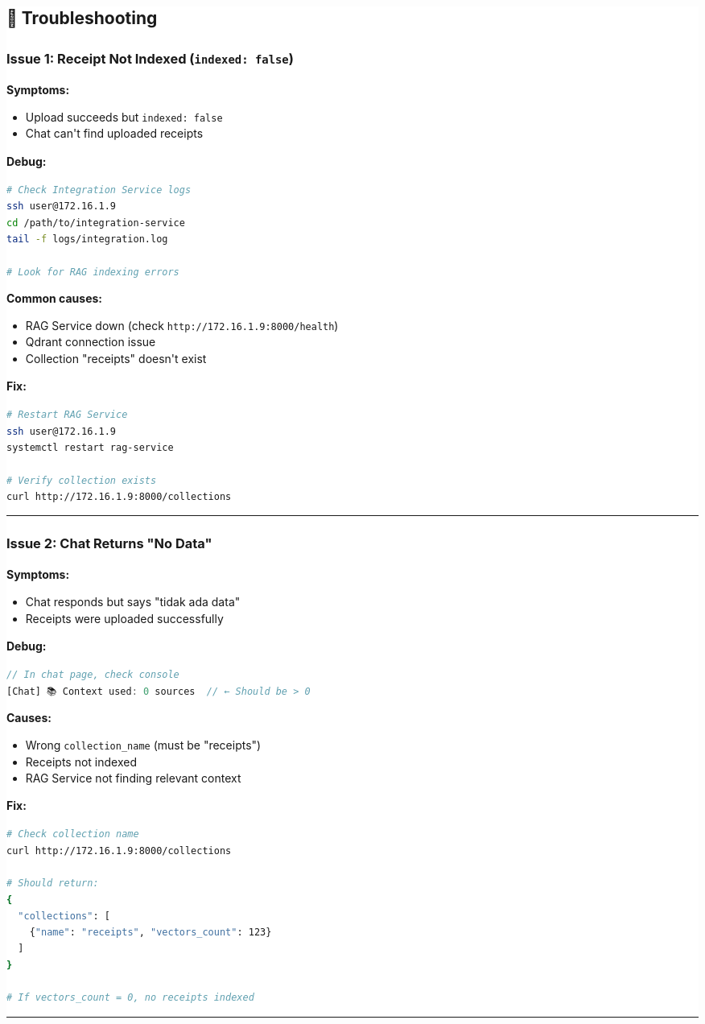 
## 🐛 **Troubleshooting**

### **Issue 1: Receipt Not Indexed (`indexed: false`)**

**Symptoms:**
- Upload succeeds but `indexed: false`
- Chat can't find uploaded receipts

**Debug:**
```bash
# Check Integration Service logs
ssh user@172.16.1.9
cd /path/to/integration-service
tail -f logs/integration.log

# Look for RAG indexing errors
```

**Common causes:**
- RAG Service down (check `http://172.16.1.9:8000/health`)
- Qdrant connection issue
- Collection "receipts" doesn't exist

**Fix:**
```bash
# Restart RAG Service
ssh user@172.16.1.9
systemctl restart rag-service

# Verify collection exists
curl http://172.16.1.9:8000/collections
```

---

### **Issue 2: Chat Returns "No Data"**

**Symptoms:**
- Chat responds but says "tidak ada data"
- Receipts were uploaded successfully

**Debug:**
```javascript
// In chat page, check console
[Chat] 📚 Context used: 0 sources  // ← Should be > 0
```

**Causes:**
- Wrong `collection_name` (must be "receipts")
- Receipts not indexed
- RAG Service not finding relevant context

**Fix:**
```bash
# Check collection name
curl http://172.16.1.9:8000/collections

# Should return:
{
  "collections": [
    {"name": "receipts", "vectors_count": 123}
  ]
}

# If vectors_count = 0, no receipts indexed
```

---